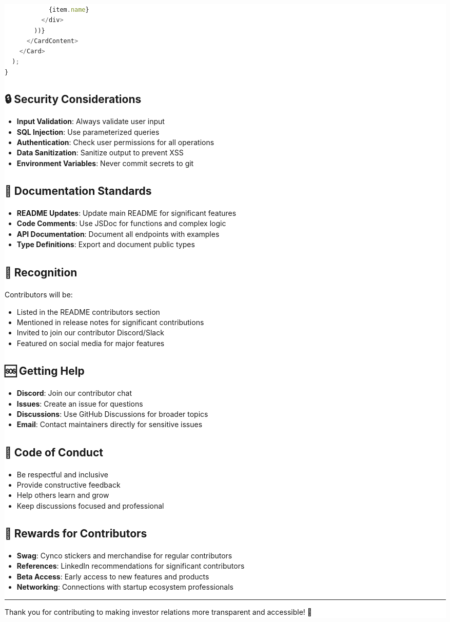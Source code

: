 ```typescript
            {item.name}
          </div>
        ))}
      </CardContent>
    </Card>
  );
}
```

## 🔒 Security Considerations

- **Input Validation**: Always validate user input
- **SQL Injection**: Use parameterized queries
- **Authentication**: Check user permissions for all operations
- **Data Sanitization**: Sanitize output to prevent XSS
- **Environment Variables**: Never commit secrets to git

## 📖 Documentation Standards

- **README Updates**: Update main README for significant features
- **Code Comments**: Use JSDoc for functions and complex logic
- **API Documentation**: Document all endpoints with examples
- **Type Definitions**: Export and document public types

## 🎉 Recognition

Contributors will be:
- Listed in the README contributors section
- Mentioned in release notes for significant contributions
- Invited to join our contributor Discord/Slack
- Featured on social media for major features

## 🆘 Getting Help

- **Discord**: Join our contributor chat
- **Issues**: Create an issue for questions
- **Discussions**: Use GitHub Discussions for broader topics
- **Email**: Contact maintainers directly for sensitive issues

## 📜 Code of Conduct

- Be respectful and inclusive
- Provide constructive feedback
- Help others learn and grow
- Keep discussions focused and professional

## 🎁 Rewards for Contributors

- **Swag**: Cynco stickers and merchandise for regular contributors
- **References**: LinkedIn recommendations for significant contributors
- **Beta Access**: Early access to new features and products
- **Networking**: Connections with startup ecosystem professionals

---

Thank you for contributing to making investor relations more transparent and accessible! 🚀